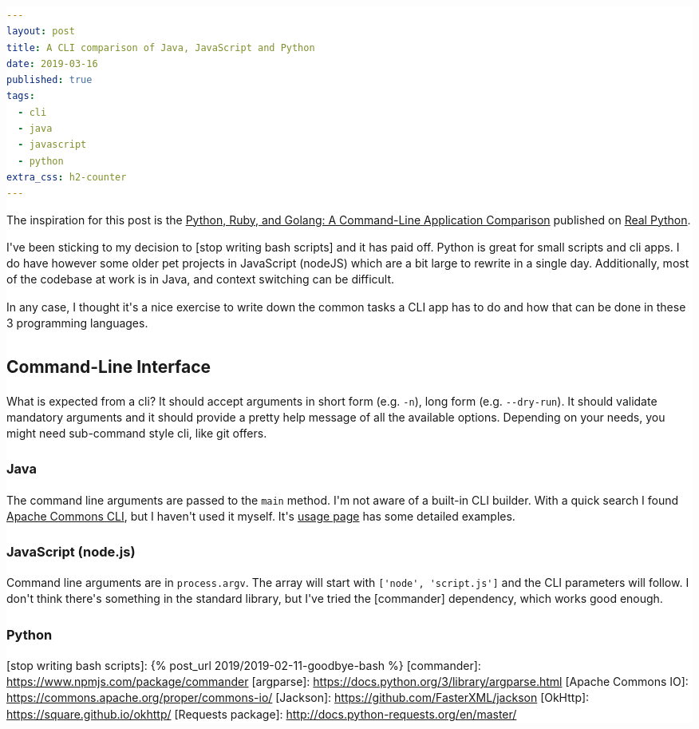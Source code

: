 ```yaml
---
layout: post
title: A CLI comparison of Java, JavaScript and Python
date: 2019-03-16
published: true
tags:
  - cli
  - java
  - javascript
  - python
extra_css: h2-counter
---
```


The inspiration for this post is the
[Python, Ruby, and Golang: A Command-Line Application Comparison](https://realpython.com/python-ruby-and-golang-a-command-line-application-comparison/)
published on [Real Python](https://realpython.com/).

I've been sticking to my decision to [stop writing bash scripts] and it has paid
off. Python is great for small scripts and cli apps. I do have however some
older pet projects in JavaScript (nodeJS) which are a bit large to rewrite in a
single day. Additionally, most of the codebase at work is in Java, and context
switching can be difficult.

In any case, I thought it's a nice exercise to write down the common tasks a CLI
app has to do and how that can be done in these 3 programming languages.

## Command-Line Interface

What is expected from a cli? It should accept arguments in short form (e.g.
`-n`), long form (e.g. `--dry-run`). It should validate mandatory arguments and
it should provide a pretty help message of all the available options. Depending
on your needs, you might need sub-command style cli, like git offers.

### Java

The command line arguments are passed to the `main` method. I'm not aware of a
built-in CLI builder. With a quick search I found
[Apache Commons CLI](https://commons.apache.org/proper/commons-cli/), but I
haven't used it myself. It's
[usage page](https://commons.apache.org/proper/commons-cli/usage.html) has some
detailed examples.

### JavaScript (node.js)

Command line arguments are in `process.argv`. The array will start with
`['node', 'script.js']` and the CLI parameters will follow. I don't think
there's something in the standard library, but I've tried the [commander]
dependency, which works good enough.

### Python


[stop writing bash scripts]: {% post_url 2019/2019-02-11-goodbye-bash %}
[commander]: https://www.npmjs.com/package/commander
[argparse]: https://docs.python.org/3/library/argparse.html
[Apache Commons IO]: https://commons.apache.org/proper/commons-io/
[Jackson]: https://github.com/FasterXML/jackson
[OkHttp]: https://square.github.io/okhttp/
[Requests package]: http://docs.python-requests.org/en/master/